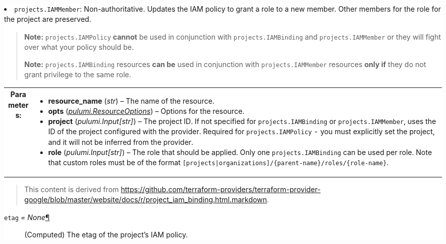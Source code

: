 <li><code class="docutils literal notranslate"><span class="pre">projects.IAMMember</span></code>: Non-authoritative. Updates the IAM policy to grant a role to a new member. Other members for the role for the project are preserved.</li>
</ul>
<blockquote>
<div><p><strong>Note:</strong> <code class="docutils literal notranslate"><span class="pre">projects.IAMPolicy</span></code> <strong>cannot</strong> be used in conjunction with <code class="docutils literal notranslate"><span class="pre">projects.IAMBinding</span></code> and <code class="docutils literal notranslate"><span class="pre">projects.IAMMember</span></code> or they will fight over what your policy should be.</p>
<p><strong>Note:</strong> <code class="docutils literal notranslate"><span class="pre">projects.IAMBinding</span></code> resources <strong>can be</strong> used in conjunction with <code class="docutils literal notranslate"><span class="pre">projects.IAMMember</span></code> resources <strong>only if</strong> they do not grant privilege to the same role.</p>
</div></blockquote>
<table class="docutils field-list" frame="void" rules="none">
<col class="field-name" />
<col class="field-body" />
<tbody valign="top">
<tr class="field-odd field"><th class="field-name">Parameters:</th><td class="field-body"><ul class="first last simple">
<li><strong>resource_name</strong> (<em>str</em>) – The name of the resource.</li>
<li><strong>opts</strong> (<a class="reference internal" href="../../pulumi/#pulumi.ResourceOptions" title="pulumi.ResourceOptions"><em>pulumi.ResourceOptions</em></a>) – Options for the resource.</li>
<li><strong>project</strong> (<em>pulumi.Input</em><em>[</em><em>str</em><em>]</em>) – The project ID. If not specified for <code class="docutils literal notranslate"><span class="pre">projects.IAMBinding</span></code>
or <code class="docutils literal notranslate"><span class="pre">projects.IAMMember</span></code>, uses the ID of the project configured with the provider.
Required for <code class="docutils literal notranslate"><span class="pre">projects.IAMPolicy</span></code> - you must explicitly set the project, and it
will not be inferred from the provider.</li>
<li><strong>role</strong> (<em>pulumi.Input</em><em>[</em><em>str</em><em>]</em>) – The role that should be applied. Only one
<code class="docutils literal notranslate"><span class="pre">projects.IAMBinding</span></code> can be used per role. Note that custom roles must be of the format
<code class="docutils literal notranslate"><span class="pre">[projects|organizations]/{parent-name}/roles/{role-name}</span></code>.</li>
</ul>
</td>
</tr>
</tbody>
</table>
<blockquote>
<div>This content is derived from <a class="reference external" href="https://github.com/terraform-providers/terraform-provider-google/blob/master/website/docs/r/project_iam_binding.html.markdown">https://github.com/terraform-providers/terraform-provider-google/blob/master/website/docs/r/project_iam_binding.html.markdown</a>.</div></blockquote>
<dl class="attribute">
<dt id="pulumi_gcp.projects.IAMBinding.etag">
<code class="descname">etag</code><em class="property"> = None</em><a class="headerlink" href="#pulumi_gcp.projects.IAMBinding.etag" title="Permalink to this definition">¶</a></dt>
<dd><p>(Computed) The etag of the project’s IAM policy.</p>
</dd></dl>
